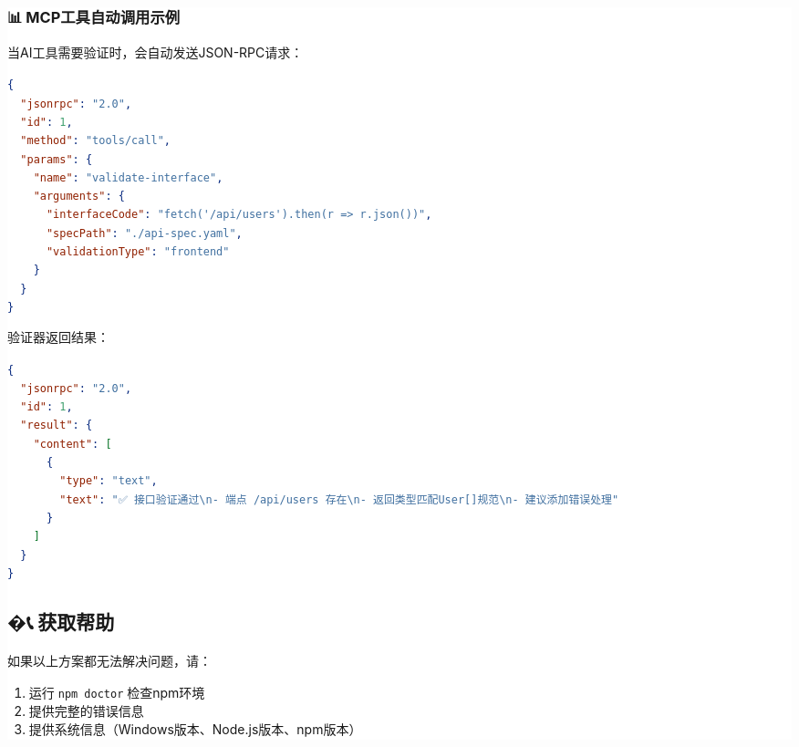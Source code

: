 ### 📊 MCP工具自动调用示例

当AI工具需要验证时，会自动发送JSON-RPC请求：

```json
{
  "jsonrpc": "2.0",
  "id": 1,
  "method": "tools/call",
  "params": {
    "name": "validate-interface",
    "arguments": {
      "interfaceCode": "fetch('/api/users').then(r => r.json())",
      "specPath": "./api-spec.yaml",
      "validationType": "frontend"
    }
  }
}
```

验证器返回结果：
```json
{
  "jsonrpc": "2.0",
  "id": 1,
  "result": {
    "content": [
      {
        "type": "text",
        "text": "✅ 接口验证通过\n- 端点 /api/users 存在\n- 返回类型匹配User[]规范\n- 建议添加错误处理"
      }
    ]
  }
}
```

## �📞 获取帮助

如果以上方案都无法解决问题，请：
1. 运行 `npm doctor` 检查npm环境
2. 提供完整的错误信息
3. 提供系统信息（Windows版本、Node.js版本、npm版本）
